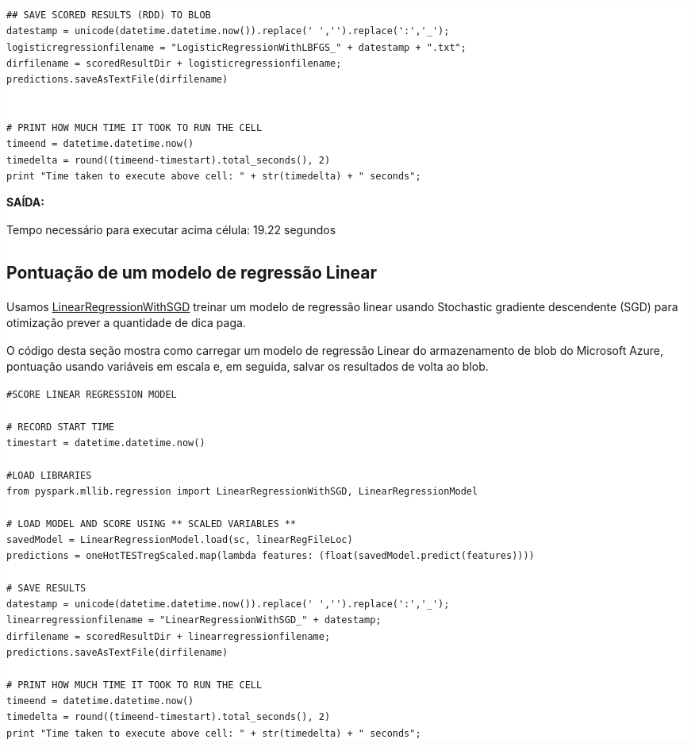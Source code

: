     ## SAVE SCORED RESULTS (RDD) TO BLOB
    datestamp = unicode(datetime.datetime.now()).replace(' ','').replace(':','_');
    logisticregressionfilename = "LogisticRegressionWithLBFGS_" + datestamp + ".txt";
    dirfilename = scoredResultDir + logisticregressionfilename;
    predictions.saveAsTextFile(dirfilename)
    
    
    # PRINT HOW MUCH TIME IT TOOK TO RUN THE CELL
    timeend = datetime.datetime.now()
    timedelta = round((timeend-timestart).total_seconds(), 2) 
    print "Time taken to execute above cell: " + str(timedelta) + " seconds";

**SAÍDA:**

Tempo necessário para executar acima célula: 19.22 segundos


## <a name="score-a-linear-regression-model"></a>Pontuação de um modelo de regressão Linear

Usamos [LinearRegressionWithSGD](https://spark.apache.org/docs/latest/api/python/pyspark.mllib.html#pyspark.mllib.regression.LinearRegressionWithSGD) treinar um modelo de regressão linear usando Stochastic gradiente descendente (SGD) para otimização prever a quantidade de dica paga. 

O código desta seção mostra como carregar um modelo de regressão Linear do armazenamento de blob do Microsoft Azure, pontuação usando variáveis em escala e, em seguida, salvar os resultados de volta ao blob.

    #SCORE LINEAR REGRESSION MODEL

    # RECORD START TIME
    timestart = datetime.datetime.now()
    
    #LOAD LIBRARIES
    from pyspark.mllib.regression import LinearRegressionWithSGD, LinearRegressionModel
    
    # LOAD MODEL AND SCORE USING ** SCALED VARIABLES **
    savedModel = LinearRegressionModel.load(sc, linearRegFileLoc)
    predictions = oneHotTESTregScaled.map(lambda features: (float(savedModel.predict(features))))
    
    # SAVE RESULTS
    datestamp = unicode(datetime.datetime.now()).replace(' ','').replace(':','_');
    linearregressionfilename = "LinearRegressionWithSGD_" + datestamp;
    dirfilename = scoredResultDir + linearregressionfilename;
    predictions.saveAsTextFile(dirfilename)
    
    # PRINT HOW MUCH TIME IT TOOK TO RUN THE CELL
    timeend = datetime.datetime.now()
    timedelta = round((timeend-timestart).total_seconds(), 2) 
    print "Time taken to execute above cell: " + str(timedelta) + " seconds"; 
